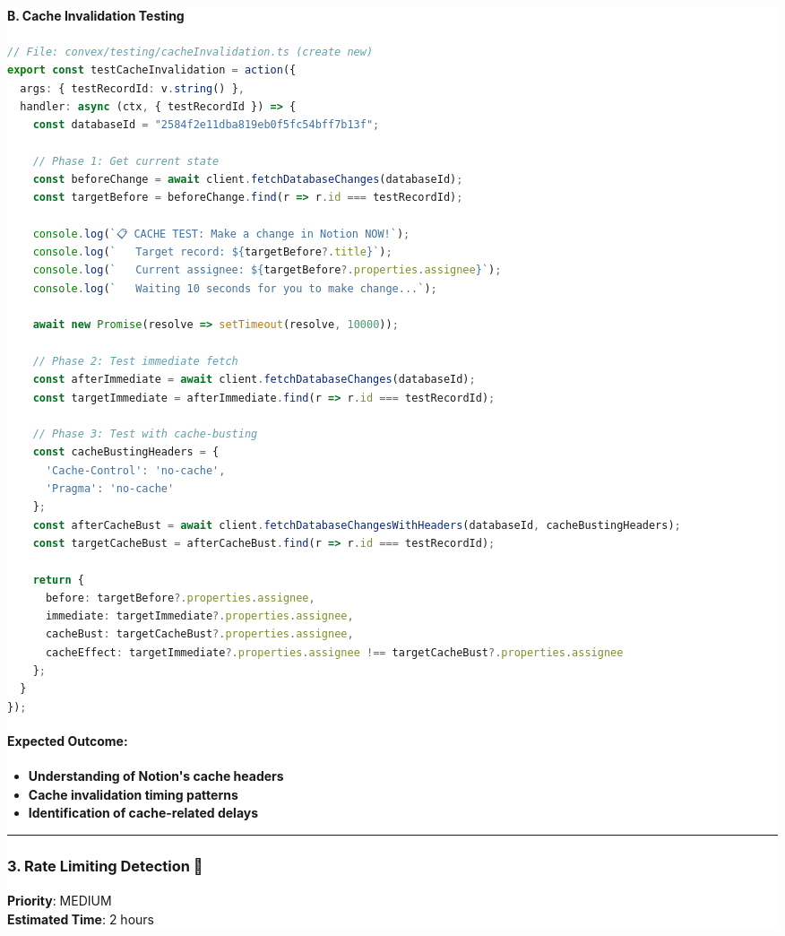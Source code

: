```typescript
```

#### B. Cache Invalidation Testing
```typescript
// File: convex/testing/cacheInvalidation.ts (create new)
export const testCacheInvalidation = action({
  args: { testRecordId: v.string() },
  handler: async (ctx, { testRecordId }) => {
    const databaseId = "2584f2e11dba819eb0f5fc54bff7b13f";
    
    // Phase 1: Get current state
    const beforeChange = await client.fetchDatabaseChanges(databaseId);
    const targetBefore = beforeChange.find(r => r.id === testRecordId);
    
    console.log(`📋 CACHE TEST: Make a change in Notion NOW!`);
    console.log(`   Target record: ${targetBefore?.title}`);
    console.log(`   Current assignee: ${targetBefore?.properties.assignee}`);
    console.log(`   Waiting 10 seconds for you to make change...`);
    
    await new Promise(resolve => setTimeout(resolve, 10000));
    
    // Phase 2: Test immediate fetch
    const afterImmediate = await client.fetchDatabaseChanges(databaseId);
    const targetImmediate = afterImmediate.find(r => r.id === testRecordId);
    
    // Phase 3: Test with cache-busting
    const cacheBustingHeaders = {
      'Cache-Control': 'no-cache',
      'Pragma': 'no-cache'
    };
    const afterCacheBust = await client.fetchDatabaseChangesWithHeaders(databaseId, cacheBustingHeaders);
    const targetCacheBust = afterCacheBust.find(r => r.id === testRecordId);
    
    return {
      before: targetBefore?.properties.assignee,
      immediate: targetImmediate?.properties.assignee,
      cacheBust: targetCacheBust?.properties.assignee,
      cacheEffect: targetImmediate?.properties.assignee !== targetCacheBust?.properties.assignee
    };
  }
});
```

#### Expected Outcome:
- **Understanding of Notion's cache headers**
- **Cache invalidation timing patterns**
- **Identification of cache-related delays**

---

### 3. Rate Limiting Detection 🚦
**Priority**: MEDIUM  
**Estimated Time**: 2 hours
